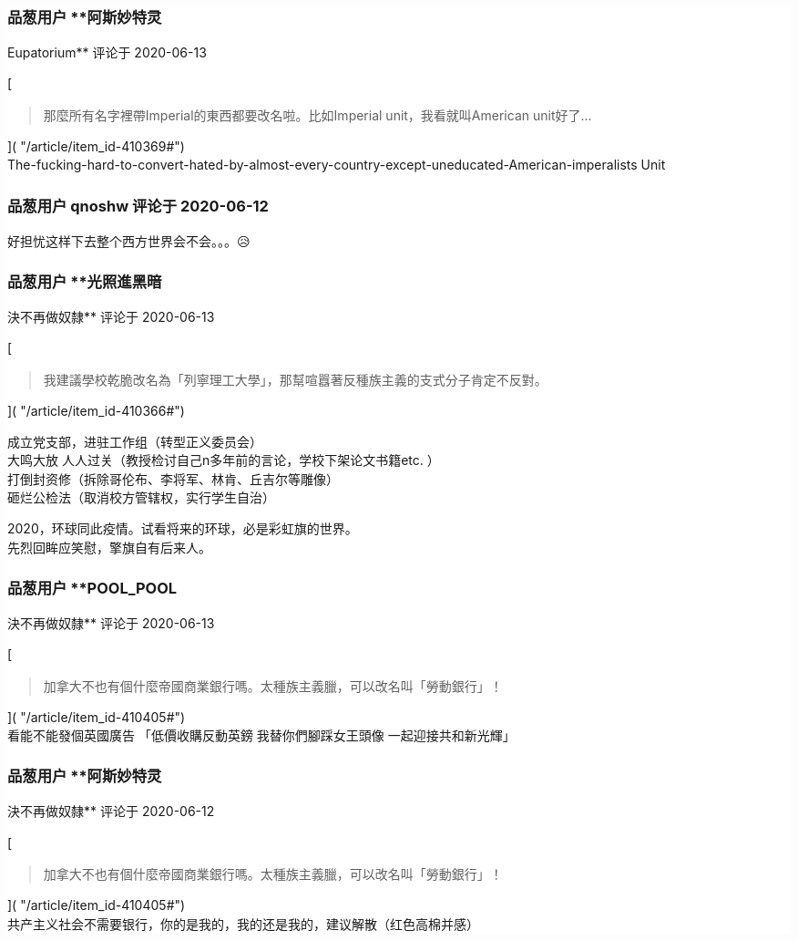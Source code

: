 ### 品葱用户 **阿斯妙特灵 
Eupatorium** 评论于 2020-06-13
        
[

> 那麼所有名字裡帶Imperial的東西都要改名啦。比如Imperial unit，我看就叫American unit好了...

]( "/article/item_id-410369#")  
The-fucking-hard-to-convert-hated-by-almost-every-country-except-uneducated-American-imperalists Unit
        


            
### 品葱用户 **qnoshw** 评论于 2020-06-12
        
好担忧这样下去整个西方世界会不会。。。😥
        


            
### 品葱用户 **光照進黑暗 
決不再做奴隸** 评论于 2020-06-13
        
[

> 我建議學校乾脆改名為「列寧理工大學」，那幫喧囂著反種族主義的支式分子肯定不反對。

]( "/article/item_id-410366#")  
  
成立党支部，进驻工作组（转型正义委员会）  
大鸣大放 人人过关（教授检讨自己n多年前的言论，学校下架论文书籍etc. ）  
打倒封资修（拆除哥伦布、李将军、林肯、丘吉尔等雕像）  
砸烂公检法（取消校方管辖权，实行学生自治）  
  
2020，环球同此疫情。试看将来的环球，必是彩虹旗的世界。  
先烈回眸应笑慰，擎旗自有后来人。
        


            
### 品葱用户 **POOL_POOL 
決不再做奴隸** 评论于 2020-06-13
        
[

> 加拿大不也有個什麼帝國商業銀行嗎。太種族主義臘，可以改名叫「勞動銀行」！

]( "/article/item_id-410405#")  
看能不能發個英國廣告 「低價收購反動英鎊 我替你們腳踩女王頭像 一起迎接共和新光輝」
        


            
### 品葱用户 **阿斯妙特灵 
決不再做奴隸** 评论于 2020-06-12
        
[

> 加拿大不也有個什麼帝國商業銀行嗎。太種族主義臘，可以改名叫「勞動銀行」！

]( "/article/item_id-410405#")  
共产主义社会不需要银行，你的是我的，我的还是我的，建议解散（红色高棉并感）
        